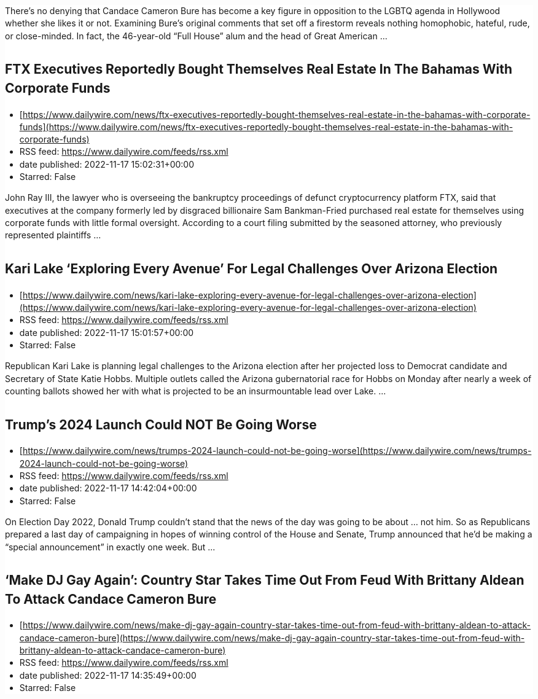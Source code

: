 There’s no denying that Candace Cameron Bure has become a key figure in opposition to the LGBTQ agenda in Hollywood whether she likes it or not. Examining Bure’s original comments that set off a firestorm reveals nothing homophobic, hateful, rude, or close-minded. In fact, the 46-year-old “Full House” alum and the head of Great American ...

## FTX Executives Reportedly Bought Themselves Real Estate In The Bahamas With Corporate Funds
 - [https://www.dailywire.com/news/ftx-executives-reportedly-bought-themselves-real-estate-in-the-bahamas-with-corporate-funds](https://www.dailywire.com/news/ftx-executives-reportedly-bought-themselves-real-estate-in-the-bahamas-with-corporate-funds)
 - RSS feed: https://www.dailywire.com/feeds/rss.xml
 - date published: 2022-11-17 15:02:31+00:00
 - Starred: False

John Ray III, the lawyer who is overseeing the bankruptcy proceedings of defunct cryptocurrency platform FTX, said that executives at the company formerly led by disgraced billionaire Sam Bankman-Fried purchased real estate for themselves using corporate funds with little formal oversight. According to a court filing submitted by the seasoned attorney, who previously represented plaintiffs ...

## Kari Lake ‘Exploring Every Avenue’ For Legal Challenges Over Arizona Election
 - [https://www.dailywire.com/news/kari-lake-exploring-every-avenue-for-legal-challenges-over-arizona-election](https://www.dailywire.com/news/kari-lake-exploring-every-avenue-for-legal-challenges-over-arizona-election)
 - RSS feed: https://www.dailywire.com/feeds/rss.xml
 - date published: 2022-11-17 15:01:57+00:00
 - Starred: False

Republican Kari Lake is planning legal challenges to the Arizona election after her projected loss to Democrat candidate and Secretary of State Katie Hobbs. Multiple outlets called the Arizona gubernatorial race for Hobbs on Monday after nearly a week of counting ballots showed her with what is projected to be an insurmountable lead over Lake. ...

## Trump’s 2024 Launch Could NOT Be Going Worse
 - [https://www.dailywire.com/news/trumps-2024-launch-could-not-be-going-worse](https://www.dailywire.com/news/trumps-2024-launch-could-not-be-going-worse)
 - RSS feed: https://www.dailywire.com/feeds/rss.xml
 - date published: 2022-11-17 14:42:04+00:00
 - Starred: False

On Election Day 2022, Donald Trump couldn&#8217;t stand that the news of the day was going to be about &#8230; not him. So as Republicans prepared a last day of campaigning in hopes of winning control of the House and Senate, Trump announced that he&#8217;d be making a &#8220;special announcement&#8221; in exactly one week. But ...

## ‘Make DJ Gay Again’: Country Star Takes Time Out From Feud With Brittany Aldean To Attack Candace Cameron Bure
 - [https://www.dailywire.com/news/make-dj-gay-again-country-star-takes-time-out-from-feud-with-brittany-aldean-to-attack-candace-cameron-bure](https://www.dailywire.com/news/make-dj-gay-again-country-star-takes-time-out-from-feud-with-brittany-aldean-to-attack-candace-cameron-bure)
 - RSS feed: https://www.dailywire.com/feeds/rss.xml
 - date published: 2022-11-17 14:35:49+00:00
 - Starred: False
